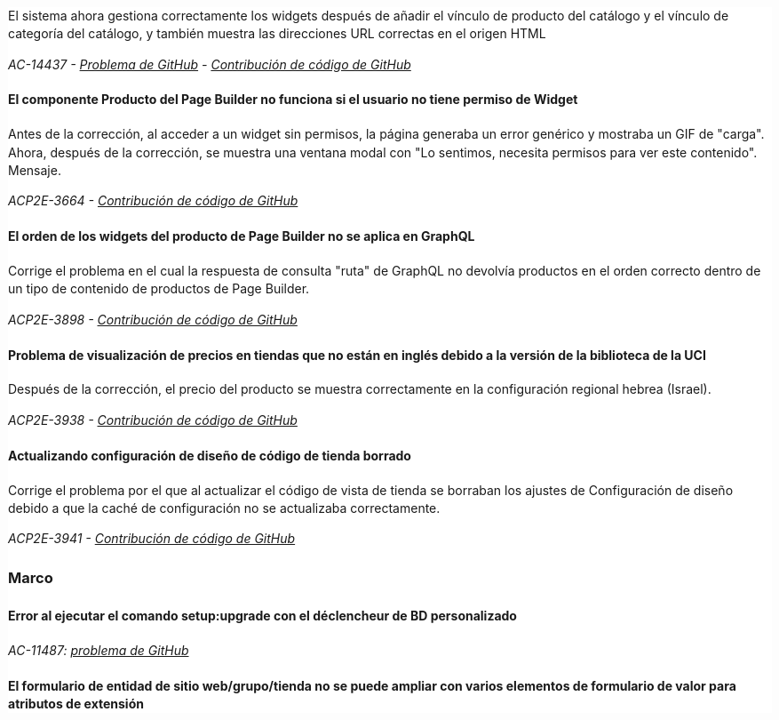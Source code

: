 El sistema ahora gestiona correctamente los widgets después de añadir el vínculo de producto del catálogo y el vínculo de categoría del catálogo, y también muestra las direcciones URL correctas en el origen HTML

_AC-14437 - [Problema de GitHub](https://github.com/magento/magento2/issues/39464) - [Contribución de código de GitHub](https://github.com/magento/magento2/pull/39710)_

#### El componente Producto del Page Builder no funciona si el usuario no tiene permiso de Widget

Antes de la corrección, al acceder a un widget sin permisos, la página generaba un error genérico y mostraba un GIF de &quot;carga&quot;. Ahora, después de la corrección, se muestra una ventana modal con &quot;Lo sentimos, necesita permisos para ver este contenido&quot;. Mensaje.

_ACP2E-3664 - [Contribución de código de GitHub](https://github.com/magento/magento2-page-builder/commit/bd9181b6)_

#### El orden de los widgets del producto de Page Builder no se aplica en GraphQL

Corrige el problema en el cual la respuesta de consulta &quot;ruta&quot; de GraphQL no devolvía productos en el orden correcto dentro de un tipo de contenido de productos de Page Builder.

_ACP2E-3898 - [Contribución de código de GitHub](https://github.com/magento/magento2-page-builder/commit/bd9181b6)_

#### Problema de visualización de precios en tiendas que no están en inglés debido a la versión de la biblioteca de la UCI

Después de la corrección, el precio del producto se muestra correctamente en la configuración regional hebrea (Israel).

_ACP2E-3938 - [Contribución de código de GitHub](https://github.com/magento/magento2/commit/7accebfa)_

#### Actualizando configuración de diseño de código de tienda borrado

Corrige el problema por el que al actualizar el código de vista de tienda se borraban los ajustes de Configuración de diseño debido a que la caché de configuración no se actualizaba correctamente.

_ACP2E-3941 - [Contribución de código de GitHub](https://github.com/magento/magento2/commit/462ede94)_

### Marco

#### Error al ejecutar el comando setup:upgrade con el déclencheur de BD personalizado

_AC-11487: [problema de GitHub](https://github.com/magento/magento2/issues/38481)_

#### El formulario de entidad de sitio web/grupo/tienda no se puede ampliar con varios elementos de formulario de valor para atributos de extensión
